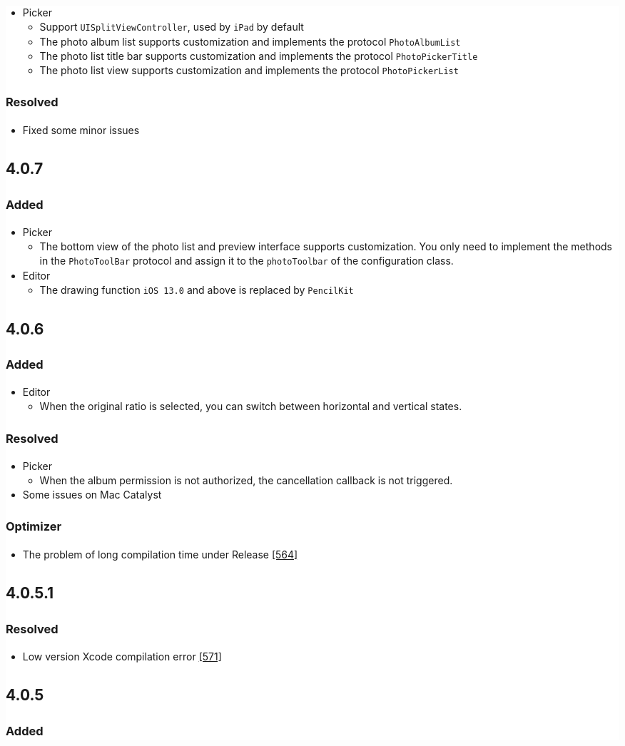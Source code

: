 - Picker
  - Support `UISplitViewController`, used by `iPad` by default
  - The photo album list supports customization and implements the protocol `PhotoAlbumList`
  - The photo list title bar supports customization and implements the protocol `PhotoPickerTitle`
  - The photo list view supports customization and implements the protocol `PhotoPickerList`

### Resolved

- Fixed some minor issues

## 4.0.7

### Added

- Picker
  - The bottom view of the photo list and preview interface supports customization. You only need to implement the methods in the `PhotoToolBar` protocol and assign it to the `photoToolbar` of the configuration class.
- Editor
  - The drawing function `iOS 13.0` and above is replaced by `PencilKit`

## 4.0.6

### Added

- Editor
  - When the original ratio is selected, you can switch between horizontal and vertical states.

### Resolved

- Picker
  - When the album permission is not authorized, the cancellation callback is not triggered.
- Some issues on Mac Catalyst

### Optimizer

- The problem of long compilation time under Release [[564]](https://github.com/SilenceLove/HXPhotoPicker/issues/564)

## 4.0.5.1

### Resolved

- Low version Xcode compilation error [[571]](https://github.com/SilenceLove/HXPhotoPicker/issues/571)

## 4.0.5

### Added
